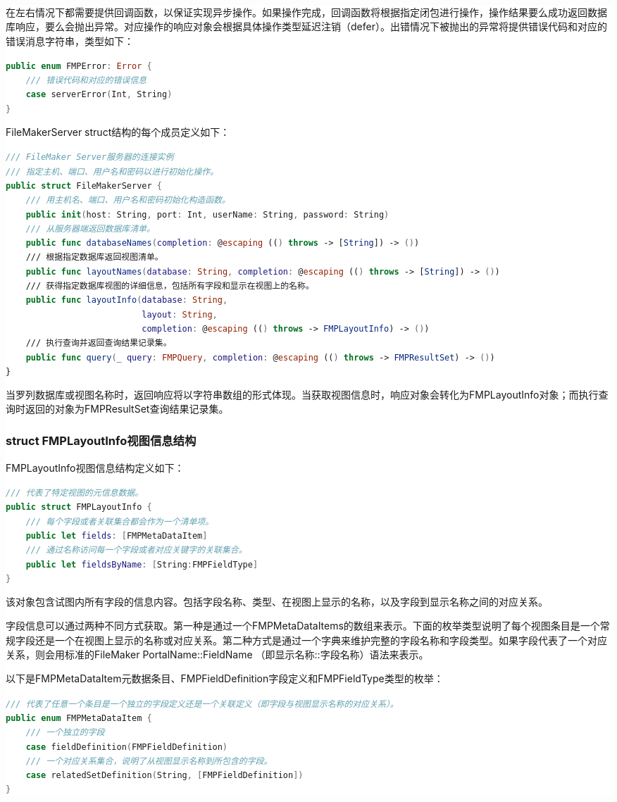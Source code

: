 在左右情况下都需要提供回调函数，以保证实现异步操作。如果操作完成，回调函数将根据指定闭包进行操作，操作结果要么成功返回数据库响应，要么会抛出异常。对应操作的响应对象会根据具体操作类型延迟注销（defer）。出错情况下被抛出的异常将提供错误代码和对应的错误消息字符串，类型如下：

```swift
public enum FMPError: Error {
    /// 错误代码和对应的错误信息
    case serverError(Int, String)
}
```

FileMakerServer struct结构的每个成员定义如下：

```swift
/// FileMaker Server服务器的连接实例
/// 指定主机、端口、用户名和密码以进行初始化操作。
public struct FileMakerServer {
    /// 用主机名、端口、用户名和密码初始化构造函数。
    public init(host: String, port: Int, userName: String, password: String)
    /// 从服务器端返回数据库清单。
    public func databaseNames(completion: @escaping (() throws -> [String]) -> ())
    /// 根据指定数据库返回视图清单。
    public func layoutNames(database: String, completion: @escaping (() throws -> [String]) -> ())
    /// 获得指定数据库视图的详细信息，包括所有字段和显示在视图上的名称。
    public func layoutInfo(database: String,
                           layout: String,
                           completion: @escaping (() throws -> FMPLayoutInfo) -> ())
    /// 执行查询并返回查询结果记录集。
    public func query(_ query: FMPQuery, completion: @escaping (() throws -> FMPResultSet) -> ())
}
```

当罗列数据库或视图名称时，返回响应将以字符串数组的形式体现。当获取视图信息时，响应对象会转化为FMPLayoutInfo对象；而执行查询时返回的对象为FMPResultSet查询结果记录集。

### struct FMPLayoutInfo视图信息结构

FMPLayoutInfo视图信息结构定义如下：

```swift
/// 代表了特定视图的元信息数据。
public struct FMPLayoutInfo {
    /// 每个字段或者关联集合都会作为一个清单项。
    public let fields: [FMPMetaDataItem]
    /// 通过名称访问每一个字段或者对应关键字的关联集合。
    public let fieldsByName: [String:FMPFieldType]
}
```

该对象包含试图内所有字段的信息内容。包括字段名称、类型、在视图上显示的名称，以及字段到显示名称之间的对应关系。

字段信息可以通过两种不同方式获取。第一种是通过一个FMPMetaDataItems的数组来表示。下面的枚举类型说明了每个视图条目是一个常规字段还是一个在视图上显示的名称或对应关系。第二种方式是通过一个字典来维护完整的字段名称和字段类型。如果字段代表了一个对应关系，则会用标准的FileMaker PortalName::FieldName （即显示名称::字段名称）语法来表示。

以下是FMPMetaDataItem元数据条目、FMPFieldDefinition字段定义和FMPFieldType类型的枚举：

```swift
/// 代表了任意一个条目是一个独立的字段定义还是一个关联定义（即字段与视图显示名称的对应关系）。
public enum FMPMetaDataItem {
    /// 一个独立的字段
    case fieldDefinition(FMPFieldDefinition)
    /// 一个对应关系集合，说明了从视图显示名称到所包含的字段。
    case relatedSetDefinition(String, [FMPFieldDefinition])
}
```
